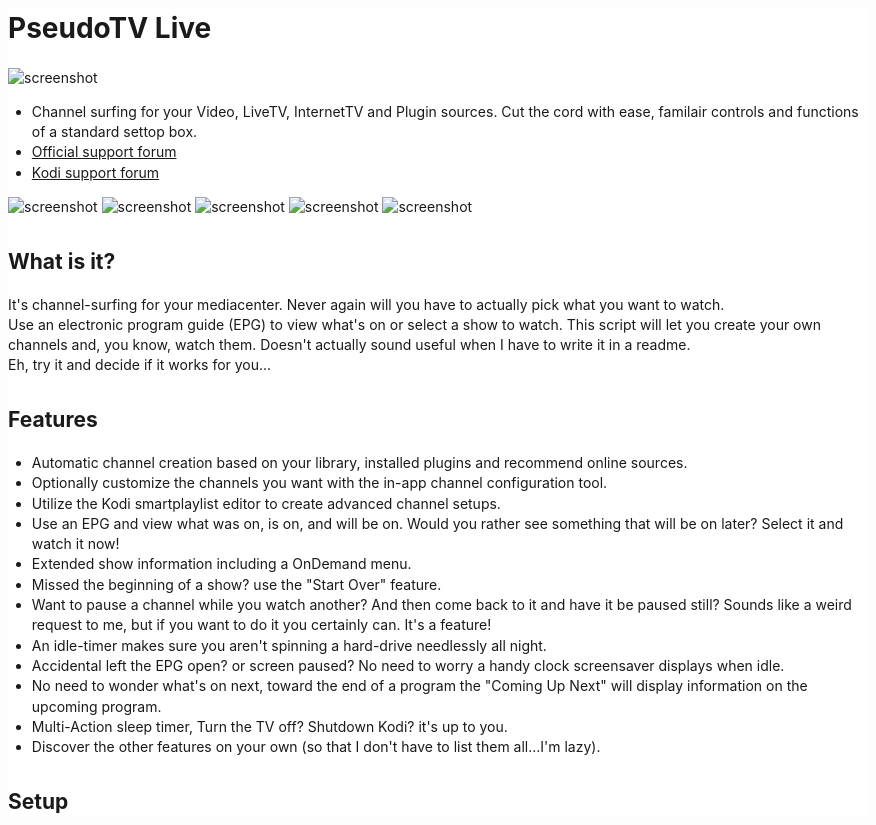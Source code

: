 # PseudoTV Live

![screenshot](https://raw.githubusercontent.com/PseudoTV/PseudoTV_Live/master/icon.png)

- Channel surfing for your Video, LiveTV, InternetTV and Plugin sources. Cut the cord with ease, familair controls and functions of a standard settop box.
- [Official support forum](http://pseudotvlive.com/index.php/forum)
- [Kodi support forum](http://forum.kodi.tv/showthread.php?tid=244889)

![screenshot](https://raw.githubusercontent.com/PseudoTV/PseudoTV_Live/master/fanart.jpg)
![screenshot](https://raw.githubusercontent.com/PseudoTV/PseudoTV_Live/master/resources/skins/Default/screenshot01.png)
![screenshot](https://raw.githubusercontent.com/PseudoTV/PseudoTV_Live/master/resources/skins/Default/screenshot02.png)
![screenshot](https://raw.githubusercontent.com/PseudoTV/PseudoTV_Live/master/resources/skins/Default/screenshot03.png)
![screenshot](https://raw.githubusercontent.com/PseudoTV/PseudoTV_Live/master/resources/skins/Default/screenshot04.png)


## What is it?

It's channel-surfing for your mediacenter.  Never again will you have to actually pick what you want to watch.  
Use an electronic program guide (EPG) to view what's on or select a show to watch.  This script will let you create your own channels and, you know, watch them.  Doesn't actually sound useful when I have to write it in a readme.  
Eh, try it and decide if it works for you...


## Features

- Automatic channel creation based on your library, installed plugins and recommend online sources.
- Optionally customize the channels you want with the in-app channel configuration tool.
- Utilize the Kodi smartplaylist editor to create advanced channel setups.
- Use an EPG and view what was on, is on, and will be on.  Would you rather see something that will be on later? Select it and watch it now!
- Extended show information including a OnDemand menu.
- Missed the beginning of a show? use the "Start Over" feature.
- Want to pause a channel while you watch another?  And then come back to it and have it be paused still?  Sounds like a weird request to me, but if you want to do it you certainly can.  It's a feature!
- An idle-timer makes sure you aren't spinning a hard-drive needlessly all night.
- Accidental left the EPG open? or screen paused? No need to worry a handy clock screensaver displays when idle.
- No need to wonder what's on next, toward the end of a program the "Coming Up Next" will display information on the upcoming program.
- Multi-Action sleep timer, Turn the TV off? Shutdown Kodi? it's up to you.
- Discover the other features on your own (so that I don't have to list them all...I'm lazy).


## Setup
